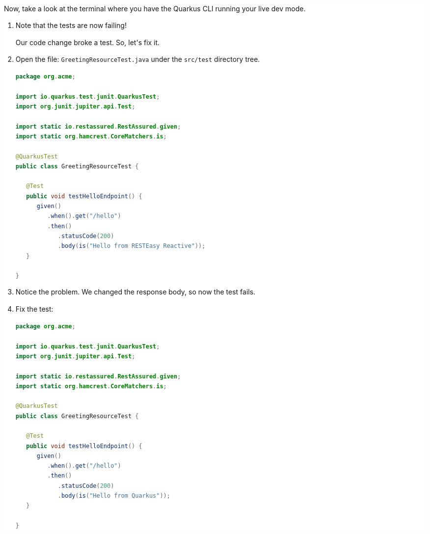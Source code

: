 Now, take a look at the terminal where you have the Quarkus CLI running your live dev mode.

1. Note that the tests are now failing!

   Our code change broke a test.  So, let's fix it.

1. Open the file: `GreetingResourceTest.java` under the `src/test` directory tree.

   ```java
   package org.acme;

   import io.quarkus.test.junit.QuarkusTest;
   import org.junit.jupiter.api.Test;

   import static io.restassured.RestAssured.given;
   import static org.hamcrest.CoreMatchers.is;

   @QuarkusTest
   public class GreetingResourceTest {

      @Test
      public void testHelloEndpoint() {
         given()
            .when().get("/hello")
            .then()
               .statusCode(200)
               .body(is("Hello from RESTEasy Reactive"));
      }

   }
   ```

1. Notice the problem.  We changed the response body, so now the test fails.

1. Fix the test:

   ```java
   package org.acme;

   import io.quarkus.test.junit.QuarkusTest;
   import org.junit.jupiter.api.Test;

   import static io.restassured.RestAssured.given;
   import static org.hamcrest.CoreMatchers.is;

   @QuarkusTest
   public class GreetingResourceTest {

      @Test
      public void testHelloEndpoint() {
         given()
            .when().get("/hello")
            .then()
               .statusCode(200)
               .body(is("Hello from Quarkus"));
      }

   }
   ```

